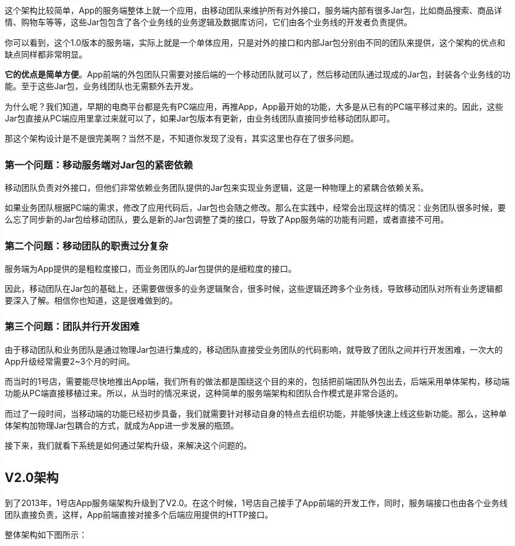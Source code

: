 这个架构比较简单，App的服务端整体上就一个应用，由移动团队来维护所有对外接口，服务端内部有很多Jar包，比如商品搜索、商品详情、购物车等等，这些Jar包包含了各个业务线的业务逻辑及数据库访问，它们由各个业务线的开发者负责提供。

你可以看到，这个1.0版本的服务端，实际上就是一个单体应用，只是对外的接口和内部Jar包分别由不同的团队来提供，这个架构的优点和缺点同样都非常明显。



**它的优点是简单方便**。App前端的外包团队只需要对接后端的一个移动团队就可以了，然后移动团队通过现成的Jar包，封装各个业务线的功能。至于这些Jar包，业务线团队也无需额外去开发。

为什么呢？我们知道，早期的电商平台都是先有PC端应用，再推App，App最开始的功能，大多是从已有的PC端平移过来的。因此，这些Jar包直接从PC端应用里拿过来就可以了，如果Jar包版本有更新，由业务线团队直接同步给移动团队即可。

那这个架构设计是不是很完美啊？当然不是，不知道你发现了没有，其实这里也存在了很多问题。

### 第一个问题：移动服务端对Jar包的紧密依赖

移动团队负责对外接口，但他们非常依赖业务团队提供的Jar包来实现业务逻辑，这是一种物理上的紧耦合依赖关系。

如果业务团队根据PC端的需求，修改了应用代码后，Jar包也会随之修改。那么在实践中，经常会出现这样的情况：业务团队很多时候，要么忘了同步新的Jar包给移动团队，要么是新的Jar包调整了类的接口，导致了App服务端的功能有问题，或者直接不可用。

### 第二个问题：移动团队的职责过分复杂

服务端为App提供的是粗粒度接口，而业务团队的Jar包提供的是细粒度的接口。

因此，移动团队在Jar包的基础上，还需要做很多的业务逻辑聚合，很多时候，这些逻辑还跨多个业务线，导致移动团队对所有业务逻辑都要深入了解。相信你也知道，这是很难做到的。

### 第三个问题：团队并行开发困难

由于移动团队和业务团队是通过物理Jar包进行集成的，移动团队直接受业务团队的代码影响，就导致了团队之间并行开发困难，一次大的App升级经常需要2\~3个月的时间。

而当时的1号店，需要能尽快地推出App端，我们所有的做法都是围绕这个目的来的，包括把前端团队外包出去，后端采用单体架构，移动端功能从PC端直接移植过来。所以，从当时的情况来说，这种简单的服务端架构和团队合作模式是非常合适的。

而过了一段时间，当移动端的功能已经初步具备，我们就需要针对移动自身的特点去组织功能，并能够快速上线这些新功能。那么，这种单体架构加物理Jar包耦合的方式，就成为App进一步发展的瓶颈。

接下来，我们就看下系统是如何通过架构升级，来解决这个问题的。

## V2.0架构

到了2013年，1号店App服务端架构升级到了V2.0。在这个时候，1号店自己接手了App前端的开发工作，同时，服务端接口也由各个业务线团队直接负责，这样，App前端直接对接多个后端应用提供的HTTP接口。

整体架构如下图所示：
